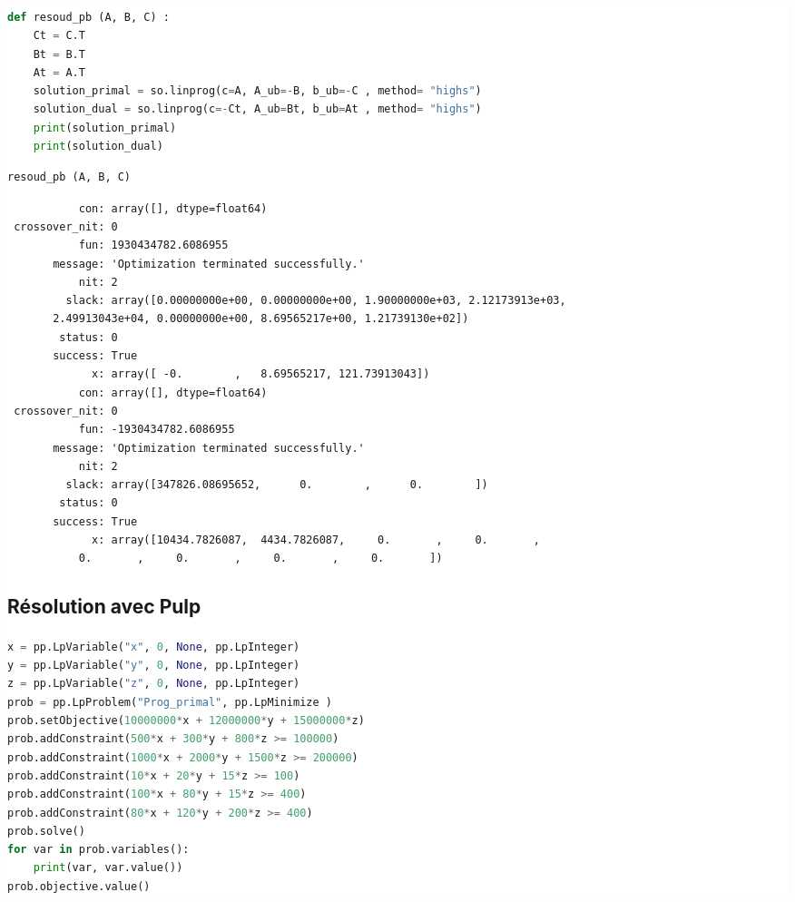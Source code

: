 
```python
def resoud_pb (A, B, C) :
    Ct = C.T
    Bt = B.T
    At = A.T
    solution_primal = so.linprog(c=A, A_ub=-B, b_ub=-C , method= "highs")
    solution_dual = so.linprog(c=-Ct, A_ub=Bt, b_ub=At , method= "highs")
    print(solution_primal)
    print(solution_dual)
```


```python
resoud_pb (A, B, C)
```

               con: array([], dtype=float64)
     crossover_nit: 0
               fun: 1930434782.6086955
           message: 'Optimization terminated successfully.'
               nit: 2
             slack: array([0.00000000e+00, 0.00000000e+00, 1.90000000e+03, 2.12173913e+03,
           2.49913043e+04, 0.00000000e+00, 8.69565217e+00, 1.21739130e+02])
            status: 0
           success: True
                 x: array([ -0.        ,   8.69565217, 121.73913043])
               con: array([], dtype=float64)
     crossover_nit: 0
               fun: -1930434782.6086955
           message: 'Optimization terminated successfully.'
               nit: 2
             slack: array([347826.08695652,      0.        ,      0.        ])
            status: 0
           success: True
                 x: array([10434.7826087,  4434.7826087,     0.       ,     0.       ,
               0.       ,     0.       ,     0.       ,     0.       ])
    

## Résolution avec Pulp


```python
x = pp.LpVariable("x", 0, None, pp.LpInteger)
y = pp.LpVariable("y", 0, None, pp.LpInteger)
z = pp.LpVariable("z", 0, None, pp.LpInteger)
prob = pp.LpProblem("Prog_primal", pp.LpMinimize )
prob.setObjective(10000000*x + 12000000*y + 15000000*z)
prob.addConstraint(500*x + 300*y + 800*z >= 100000)
prob.addConstraint(1000*x + 2000*y + 1500*z >= 200000)
prob.addConstraint(10*x + 20*y + 15*z >= 100)
prob.addConstraint(100*x + 80*y + 15*z >= 400)
prob.addConstraint(80*x + 120*y + 200*z >= 400)
prob.solve()
for var in prob.variables():
    print(var, var.value())
prob.objective.value()
```
